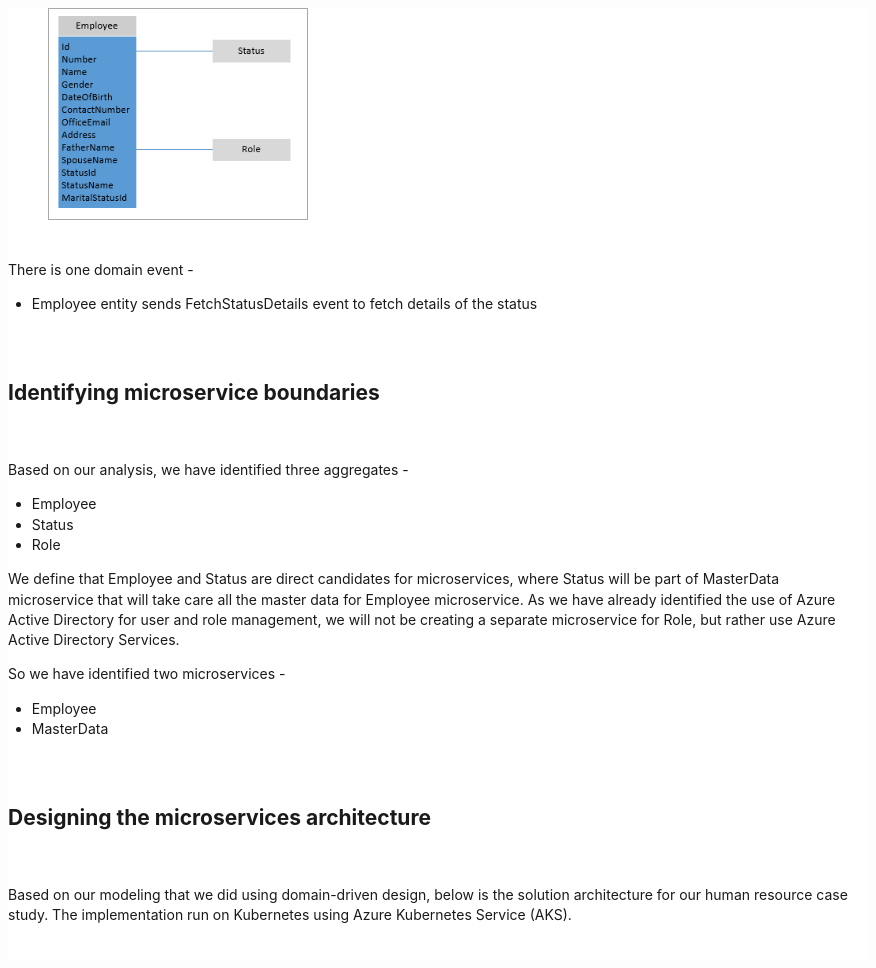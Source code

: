 <img src="Images/3.PNG" width="30%" style="border:1px solid darkgrey; margin-left:40px">

<br />
<br />

There is one domain event -
- Employee entity sends FetchStatusDetails event to fetch details of the status

<br />

## Identifying microservice boundaries ##

<br />

Based on our analysis, we have identified three aggregates - 
- Employee
- Status
- Role

We define that Employee and Status are direct candidates for microservices, where Status will be part of MasterData microservice that will take care all the master data for Employee microservice. As we have already identified the use of Azure Active Directory for user and role management, we will not be creating a separate microservice for Role, but rather use Azure Active Directory Services.

So we have identified two microservices -

- Employee
- MasterData

<br />

## Designing the microservices architecture ##

<br />

Based on our modeling that we did using domain-driven design, below is the solution architecture for our human resource case study. The implementation run on Kubernetes using Azure Kubernetes Service (AKS).

<br />
